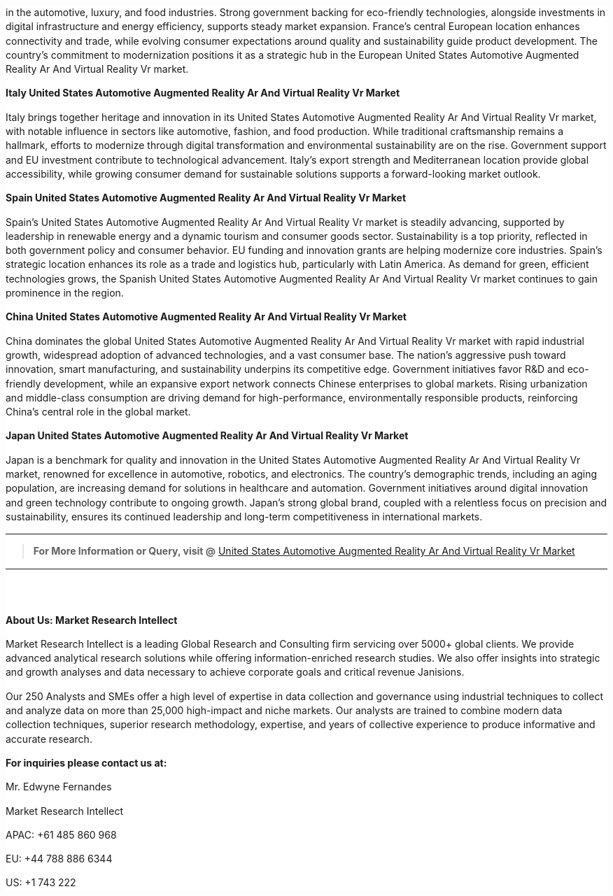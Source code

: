 in the automotive, luxury, and food industries. Strong government backing for eco-friendly technologies, alongside investments in digital infrastructure and energy efficiency, supports steady market expansion. France&rsquo;s central European location enhances connectivity and trade, while evolving consumer expectations around quality and sustainability guide product development. The country&rsquo;s commitment to modernization positions it as a strategic hub in the European United States Automotive Augmented Reality Ar And Virtual Reality Vr market.</p><p class="" data-start="3840" data-end="4422"><strong data-start="3840" data-end="3861">Italy United States Automotive Augmented Reality Ar And Virtual Reality Vr Market</strong></p><p class="" data-start="3840" data-end="4422">Italy brings together heritage and innovation in its United States Automotive Augmented Reality Ar And Virtual Reality Vr market, with notable influence in sectors like automotive, fashion, and food production. While traditional craftsmanship remains a hallmark, efforts to modernize through digital transformation and environmental sustainability are on the rise. Government support and EU investment contribute to technological advancement. Italy&rsquo;s export strength and Mediterranean location provide global accessibility, while growing consumer demand for sustainable solutions supports a forward-looking market outlook.</p><p class="" data-start="4424" data-end="4975"><strong data-start="4424" data-end="4445">Spain United States Automotive Augmented Reality Ar And Virtual Reality Vr Market</strong></p><p class="" data-start="4424" data-end="4975">Spain&rsquo;s United States Automotive Augmented Reality Ar And Virtual Reality Vr market is steadily advancing, supported by leadership in renewable energy and a dynamic tourism and consumer goods sector. Sustainability is a top priority, reflected in both government policy and consumer behavior. EU funding and innovation grants are helping modernize core industries. Spain&rsquo;s strategic location enhances its role as a trade and logistics hub, particularly with Latin America. As demand for green, efficient technologies grows, the Spanish United States Automotive Augmented Reality Ar And Virtual Reality Vr market continues to gain prominence in the region.</p><p class="" data-start="4977" data-end="5589"><strong data-start="4977" data-end="4998">China United States Automotive Augmented Reality Ar And Virtual Reality Vr Market</strong></p><p class="" data-start="4977" data-end="5589">China dominates the global United States Automotive Augmented Reality Ar And Virtual Reality Vr market with rapid industrial growth, widespread adoption of advanced technologies, and a vast consumer base. The nation&rsquo;s aggressive push toward innovation, smart manufacturing, and sustainability underpins its competitive edge. Government initiatives favor R&amp;D and eco-friendly development, while an expansive export network connects Chinese enterprises to global markets. Rising urbanization and middle-class consumption are driving demand for high-performance, environmentally responsible products, reinforcing China&rsquo;s central role in the global market.</p><p class="" data-start="5591" data-end="6162"><strong data-start="5591" data-end="5612">Japan United States Automotive Augmented Reality Ar And Virtual Reality Vr Market</strong></p><p class="" data-start="5591" data-end="6162">Japan is a benchmark for quality and innovation in the United States Automotive Augmented Reality Ar And Virtual Reality Vr market, renowned for excellence in automotive, robotics, and electronics. The country&rsquo;s demographic trends, including an aging population, are increasing demand for solutions in healthcare and automation. Government initiatives around digital innovation and green technology contribute to ongoing growth. Japan&rsquo;s strong global brand, coupled with a relentless focus on precision and sustainability, ensures its continued leadership and long-term competitiveness in international markets.</p><hr /><blockquote><p><span class="font-[700]"><strong>For More Information or Query, visit&nbsp;@</strong>&nbsp;</span><span class="font-[700]"><a href="https://www.marketresearchintellect.com/product/global-automotive-augmented-reality-ar-and-virtual-reality-vr-market-size-forecast/?utm_source=Linkedin&utm_medium=019" target="_blank" data-tracking-control-name="article-ssr-frontend-pulse_little-text-block" data-tracking-will-navigate="" data-test-link="">United States Automotive Augmented Reality Ar And Virtual Reality Vr Market</a></span></p></blockquote><hr /><h3>&nbsp;</h3><p><strong><span class="font-[700]">About Us: Market Research Intellect</span></strong></p><p><span class="">Market Research Intellect is a leading Global Research and Consulting firm servicing over 5000+ global clients. We provide advanced analytical research solutions while offering information-enriched research studies.&nbsp;</span>We also offer insights into strategic and growth analyses and data necessary to achieve corporate goals and critical revenue Janisions.</p><p><span class="">Our 250 Analysts and SMEs offer a high level of expertise in data collection and governance using industrial techniques to collect and analyze data on more than 25,000 high-impact and niche markets. Our analysts are trained to combine modern data collection techniques, superior research methodology, expertise, and years of collective experience to produce informative and accurate research.</span></p><p><strong>For inquiries please contact us at:</strong></p><p>Mr. Edwyne Fernandes</p><p>Market Research Intellect</p><p>APAC: +61 485 860 968</p><p>EU: +44 788 886 6344</p><p>US: +1 743 222